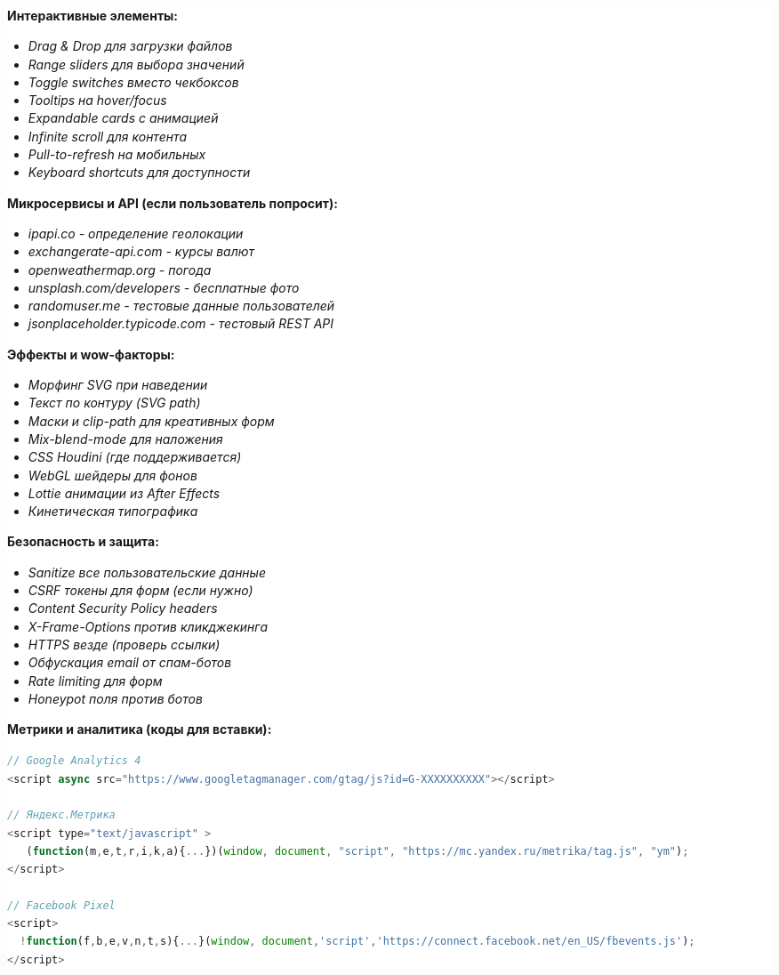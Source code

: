 **Интерактивные элементы:**
- *Drag & Drop для загрузки файлов*
- *Range sliders для выбора значений*
- *Toggle switches вместо чекбоксов*
- *Tooltips на hover/focus*
- *Expandable cards с анимацией*
- *Infinite scroll для контента*
- *Pull-to-refresh на мобильных*
- *Keyboard shortcuts для доступности*

**Микросервисы и API (если пользователь попросит):**
- *ipapi.co - определение геолокации*
- *exchangerate-api.com - курсы валют*
- *openweathermap.org - погода*
- *unsplash.com/developers - бесплатные фото*
- *randomuser.me - тестовые данные пользователей*
- *jsonplaceholder.typicode.com - тестовый REST API*

**Эффекты и wow-факторы:**
- *Морфинг SVG при наведении*
- *Текст по контуру (SVG path)*
- *Маски и clip-path для креативных форм*
- *Mix-blend-mode для наложения*
- *CSS Houdini (где поддерживается)*
- *WebGL шейдеры для фонов*
- *Lottie анимации из After Effects*
- *Кинетическая типографика*

**Безопасность и защита:**
- *Sanitize все пользовательские данные*
- *CSRF токены для форм (если нужно)*
- *Content Security Policy headers*
- *X-Frame-Options против кликджекинга*
- *HTTPS везде (проверь ссылки)*
- *Обфускация email от спам-ботов*
- *Rate limiting для форм*
- *Honeypot поля против ботов*

**Метрики и аналитика (коды для вставки):**
```javascript
// Google Analytics 4
<script async src="https://www.googletagmanager.com/gtag/js?id=G-XXXXXXXXXX"></script>

// Яндекс.Метрика
<script type="text/javascript" >
   (function(m,e,t,r,i,k,a){...})(window, document, "script", "https://mc.yandex.ru/metrika/tag.js", "ym");
</script>

// Facebook Pixel
<script>
  !function(f,b,e,v,n,t,s){...}(window, document,'script','https://connect.facebook.net/en_US/fbevents.js');
</script>
```
